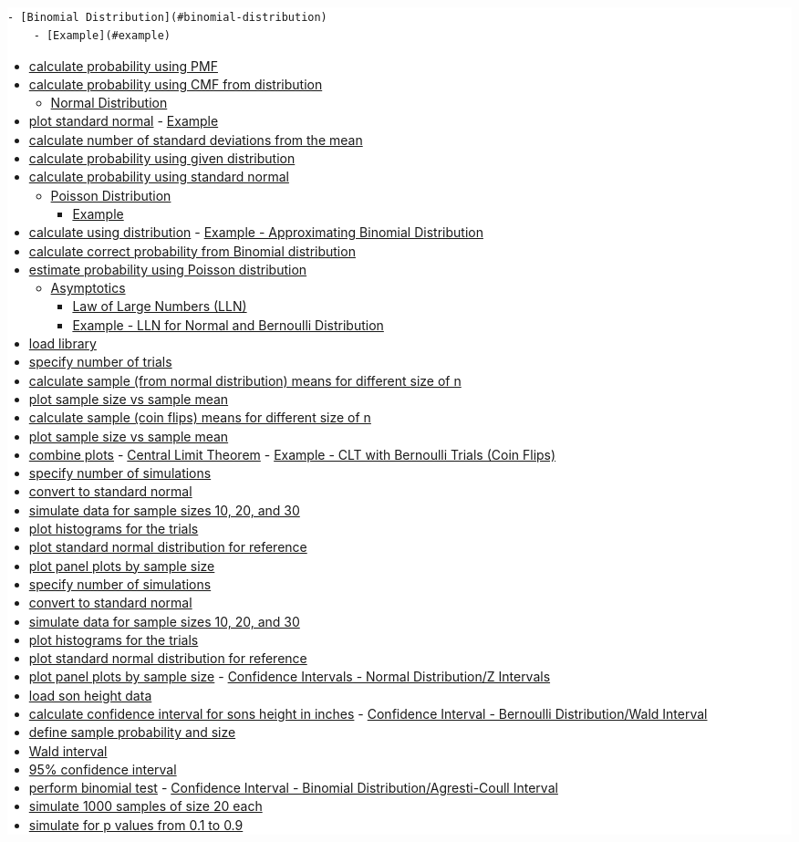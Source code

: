 	- [Binomial Distribution](#binomial-distribution)
		- [Example](#example)
- [calculate probability using PMF](#calculate-probability-using-pmf)
- [calculate probability using CMF from distribution](#calculate-probability-using-cmf-from-distribution)
	- [Normal Distribution](#normal-distribution)
- [plot standard normal](#plot-standard-normal)
		- [Example](#example)
- [calculate number of standard deviations from the mean](#calculate-number-of-standard-deviations-from-the-mean)
- [calculate probability using given distribution](#calculate-probability-using-given-distribution)
- [calculate probability using standard normal](#calculate-probability-using-standard-normal)
	- [Poisson Distribution](#poisson-distribution)
		- [Example](#example)
- [calculate using distribution](#calculate-using-distribution)
		- [Example - Approximating Binomial Distribution](#example-approximating-binomial-distribution)
- [calculate correct probability from Binomial distribution](#calculate-correct-probability-from-binomial-distribution)
- [estimate probability using Poisson distribution](#estimate-probability-using-poisson-distribution)
	- [Asymptotics](#asymptotics)
		- [Law of Large Numbers (LLN)](#law-of-large-numbers-lln)
		- [Example - LLN for Normal and Bernoulli Distribution](#example-lln-for-normal-and-bernoulli-distribution)
- [load library](#load-library)
- [specify number of trials](#specify-number-of-trials)
- [calculate sample (from normal distribution) means for different size of n](#calculate-sample-from-normal-distribution-means-for-different-size-of-n)
- [plot sample size vs sample mean](#plot-sample-size-vs-sample-mean)
- [calculate sample (coin flips) means for different size of n](#calculate-sample-coin-flips-means-for-different-size-of-n)
- [plot sample size vs sample mean](#plot-sample-size-vs-sample-mean)
- [combine plots](#combine-plots)
		- [Central Limit Theorem](#central-limit-theorem)
		- [Example - CLT with Bernoulli Trials (Coin Flips)](#example-clt-with-bernoulli-trials-coin-flips)
- [specify number of simulations](#specify-number-of-simulations)
- [convert to standard normal](#convert-to-standard-normal)
- [simulate data for sample sizes 10, 20, and 30](#simulate-data-for-sample-sizes-10-20-and-30)
- [plot histograms for the trials](#plot-histograms-for-the-trials)
- [plot standard normal distribution for reference](#plot-standard-normal-distribution-for-reference)
- [plot panel plots by sample size](#plot-panel-plots-by-sample-size)
- [specify number of simulations](#specify-number-of-simulations)
- [convert to standard normal](#convert-to-standard-normal)
- [simulate data for sample sizes 10, 20, and 30](#simulate-data-for-sample-sizes-10-20-and-30)
- [plot histograms for the trials](#plot-histograms-for-the-trials)
- [plot standard normal distribution for reference](#plot-standard-normal-distribution-for-reference)
- [plot panel plots by sample size](#plot-panel-plots-by-sample-size)
		- [Confidence Intervals - Normal Distribution/Z Intervals](#confidence-intervals-normal-distributionz-intervals)
- [load son height data](#load-son-height-data)
- [calculate confidence interval for sons height in inches](#calculate-confidence-interval-for-sons-height-in-inches)
		- [Confidence Interval - Bernoulli Distribution/Wald Interval](#confidence-interval-bernoulli-distributionwald-interval)
- [define sample probability and size](#define-sample-probability-and-size)
- [Wald interval](#wald-interval)
- [95% confidence interval](#95-confidence-interval)
- [perform binomial test](#perform-binomial-test)
		- [Confidence Interval - Binomial Distribution/Agresti-Coull Interval](#confidence-interval-binomial-distributionagresti-coull-interval)
- [simulate 1000 samples of size 20 each](#simulate-1000-samples-of-size-20-each)
- [simulate for p values from 0.1 to 0.9](#simulate-for-p-values-from-01-to-09)